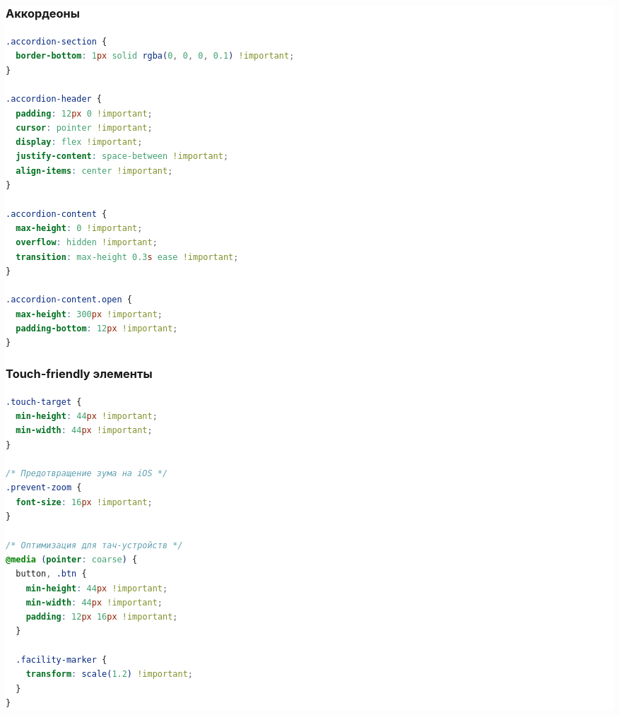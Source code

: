 ### Аккордеоны

```css
.accordion-section {
  border-bottom: 1px solid rgba(0, 0, 0, 0.1) !important;
}

.accordion-header {
  padding: 12px 0 !important;
  cursor: pointer !important;
  display: flex !important;
  justify-content: space-between !important;
  align-items: center !important;
}

.accordion-content {
  max-height: 0 !important;
  overflow: hidden !important;
  transition: max-height 0.3s ease !important;
}

.accordion-content.open {
  max-height: 300px !important;
  padding-bottom: 12px !important;
}
```

### Touch-friendly элементы

```css
.touch-target {
  min-height: 44px !important;
  min-width: 44px !important;
}

/* Предотвращение зума на iOS */
.prevent-zoom {
  font-size: 16px !important;
}

/* Оптимизация для тач-устройств */
@media (pointer: coarse) {
  button, .btn {
    min-height: 44px !important;
    min-width: 44px !important;
    padding: 12px 16px !important;
  }
  
  .facility-marker {
    transform: scale(1.2) !important;
  }
}
```
